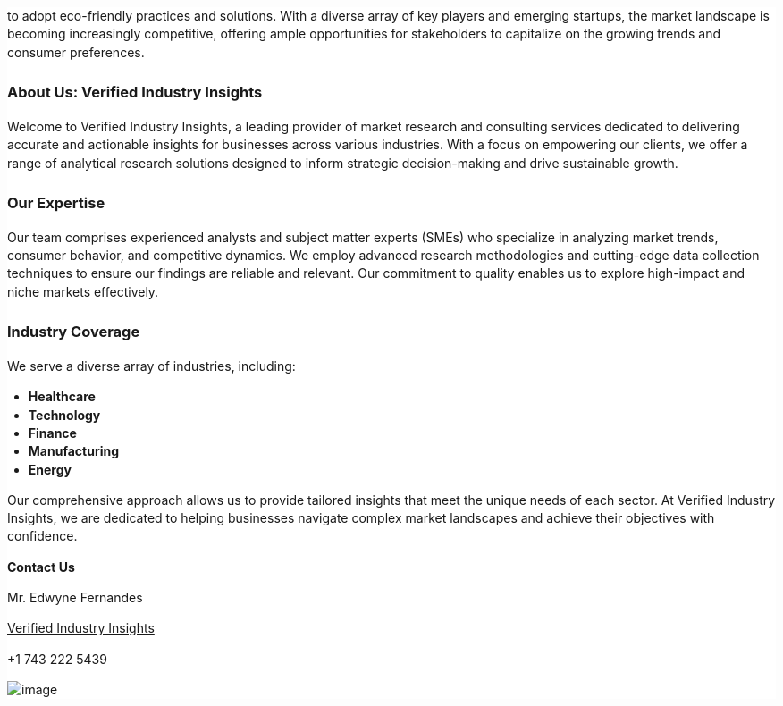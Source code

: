 to adopt eco-friendly practices and solutions. With a diverse array of key players and emerging startups, the market landscape is becoming increasingly competitive, offering ample opportunities for stakeholders to capitalize on the growing trends and consumer preferences.</p><h3>About Us: Verified Industry Insights</h3><p>Welcome to Verified Industry Insights, a leading provider of market research and consulting services dedicated to delivering accurate and actionable insights for businesses across various industries. With a focus on empowering our clients, we offer a range of analytical research solutions designed to inform strategic decision-making and drive sustainable growth.</p><h3>Our Expertise</h3><p>Our team comprises experienced analysts and subject matter experts (SMEs) who specialize in analyzing market trends, consumer behavior, and competitive dynamics. We employ advanced research methodologies and cutting-edge data collection techniques to ensure our findings are reliable and relevant. Our commitment to quality enables us to explore high-impact and niche markets effectively.</p><h3>Industry Coverage</h3><p>We serve a diverse array of industries, including:</p><ul><li><strong>Healthcare</strong></li><li><strong>Technology</strong></li><li><strong>Finance</strong></li><li><strong>Manufacturing</strong></li><li><strong>Energy</strong></li></ul><p>Our comprehensive approach allows us to provide tailored insights that meet the unique needs of each sector. At Verified Industry Insights, we are dedicated to helping businesses navigate complex market landscapes and achieve their objectives with confidence.</p><p><strong>Contact Us</strong></p><p>Mr. Edwyne Fernandes</p><p><a href="https://www.verifiedindustryinsights.com/">Verified Industry Insights</a></p><p>+1 743 222 5439</p>
![image](https://github.com/user-attachments/assets/4360d651-7495-403d-a4e1-d13768ef9f6f)
